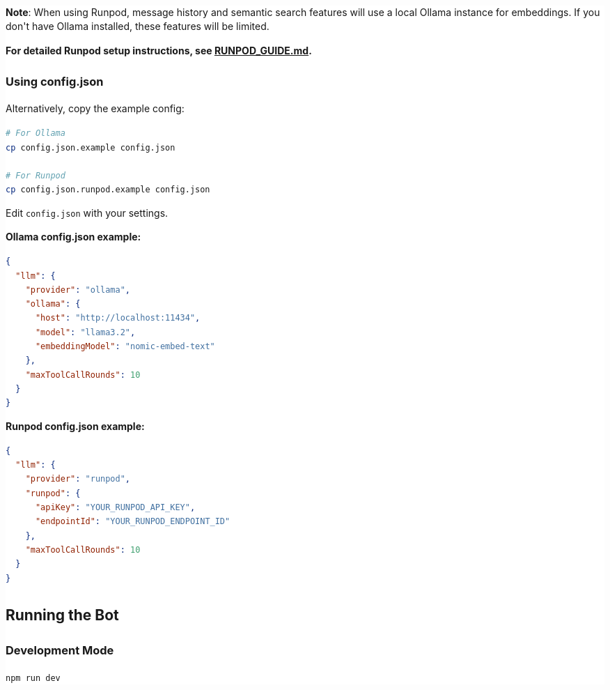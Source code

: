 **Note**: When using Runpod, message history and semantic search features will use a local Ollama instance for embeddings. If you don't have Ollama installed, these features will be limited.

**For detailed Runpod setup instructions, see [RUNPOD_GUIDE.md](RUNPOD_GUIDE.md).**

### Using config.json

Alternatively, copy the example config:
```bash
# For Ollama
cp config.json.example config.json

# For Runpod
cp config.json.runpod.example config.json
```

Edit `config.json` with your settings.

**Ollama config.json example:**
```json
{
  "llm": {
    "provider": "ollama",
    "ollama": {
      "host": "http://localhost:11434",
      "model": "llama3.2",
      "embeddingModel": "nomic-embed-text"
    },
    "maxToolCallRounds": 10
  }
}
```

**Runpod config.json example:**
```json
{
  "llm": {
    "provider": "runpod",
    "runpod": {
      "apiKey": "YOUR_RUNPOD_API_KEY",
      "endpointId": "YOUR_RUNPOD_ENDPOINT_ID"
    },
    "maxToolCallRounds": 10
  }
}
```

## Running the Bot

### Development Mode
```bash
npm run dev
```
